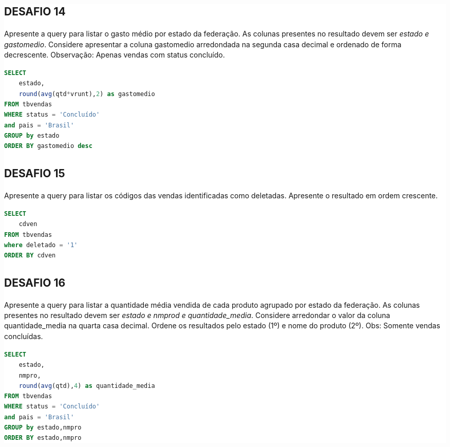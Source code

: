 ## DESAFIO 14
Apresente a query para listar o gasto médio por estado da federação. 
As colunas presentes no resultado devem ser *estado e gastomedio*. 
Considere apresentar a coluna gastomedio arredondada na segunda casa decimal e ordenado de forma decrescente.
Observação: Apenas vendas com status concluído.

~~~SQL
SELECT 
	estado,
    round(avg(qtd*vrunt),2) as gastomedio
FROM tbvendas
WHERE status = 'Concluído'
and pais = 'Brasil'
GROUP by estado
ORDER BY gastomedio desc
~~~

## DESAFIO 15
Apresente a query para listar os códigos das vendas identificadas como deletadas. 
Apresente o resultado em ordem crescente.

~~~SQL
SELECT 
	cdven
FROM tbvendas
where deletado = '1'
ORDER BY cdven
~~~

## DESAFIO 16
Apresente a query para listar a quantidade média vendida de cada produto agrupado por estado da federação.
As colunas presentes no resultado devem ser *estado e nmprod e quantidade_media*. 
Considere arredondar o valor da coluna quantidade_media na quarta casa decimal.
Ordene os resultados pelo estado (1º) e nome do produto (2º).
Obs: Somente vendas concluídas.

~~~SQL
SELECT 
	estado,
    nmpro,
    round(avg(qtd),4) as quantidade_media
FROM tbvendas
WHERE status = 'Concluído'
and pais = 'Brasil'
GROUP by estado,nmpro
ORDER BY estado,nmpro
~~~

